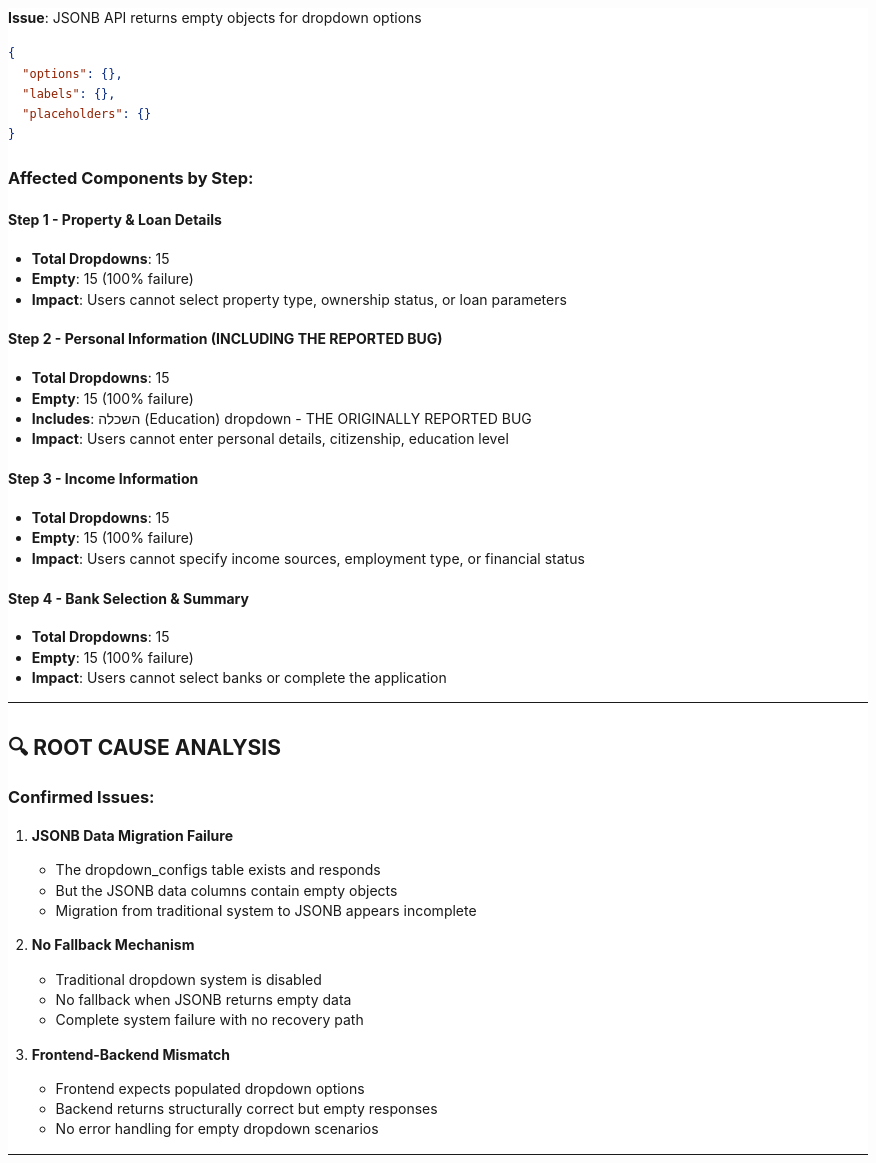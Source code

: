 **Issue**: JSONB API returns empty objects for dropdown options
```json
{
  "options": {},
  "labels": {},
  "placeholders": {}
}
```

### Affected Components by Step:

#### Step 1 - Property & Loan Details
- **Total Dropdowns**: 15
- **Empty**: 15 (100% failure)
- **Impact**: Users cannot select property type, ownership status, or loan parameters

#### Step 2 - Personal Information (INCLUDING THE REPORTED BUG)
- **Total Dropdowns**: 15
- **Empty**: 15 (100% failure)
- **Includes**: השכלה (Education) dropdown - THE ORIGINALLY REPORTED BUG
- **Impact**: Users cannot enter personal details, citizenship, education level

#### Step 3 - Income Information
- **Total Dropdowns**: 15
- **Empty**: 15 (100% failure)
- **Impact**: Users cannot specify income sources, employment type, or financial status

#### Step 4 - Bank Selection & Summary
- **Total Dropdowns**: 15
- **Empty**: 15 (100% failure)
- **Impact**: Users cannot select banks or complete the application

---

## 🔍 ROOT CAUSE ANALYSIS

### Confirmed Issues:

1. **JSONB Data Migration Failure**
   - The dropdown_configs table exists and responds
   - But the JSONB data columns contain empty objects
   - Migration from traditional system to JSONB appears incomplete

2. **No Fallback Mechanism**
   - Traditional dropdown system is disabled
   - No fallback when JSONB returns empty data
   - Complete system failure with no recovery path

3. **Frontend-Backend Mismatch**
   - Frontend expects populated dropdown options
   - Backend returns structurally correct but empty responses
   - No error handling for empty dropdown scenarios

---
